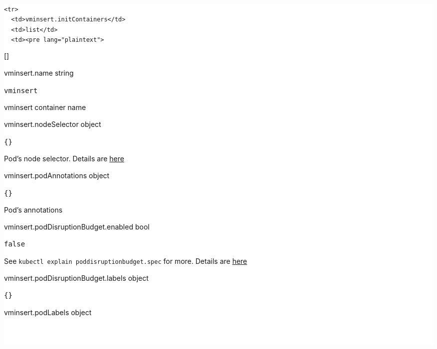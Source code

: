     <tr>
      <td>vminsert.initContainers</td>
      <td>list</td>
      <td><pre lang="plaintext">
[]
</pre>
</td>
      <td></td>
    </tr>
    <tr>
      <td>vminsert.name</td>
      <td>string</td>
      <td><pre lang="">
vminsert
</pre>
</td>
      <td><p>vminsert container name</p>
</td>
    </tr>
    <tr>
      <td>vminsert.nodeSelector</td>
      <td>object</td>
      <td><pre lang="plaintext">
{}
</pre>
</td>
      <td><p>Pod&rsquo;s node selector. Details are <a href="https://kubernetes.io/docs/user-guide/node-selection/" target="_blank">here</a></p>
</td>
    </tr>
    <tr>
      <td>vminsert.podAnnotations</td>
      <td>object</td>
      <td><pre lang="plaintext">
{}
</pre>
</td>
      <td><p>Pod&rsquo;s annotations</p>
</td>
    </tr>
    <tr>
      <td>vminsert.podDisruptionBudget.enabled</td>
      <td>bool</td>
      <td><pre lang="">
false
</pre>
</td>
      <td><p>See <code>kubectl explain poddisruptionbudget.spec</code> for more. Details are <a href="https://kubernetes.io/docs/tasks/run-application/configure-pdb/" target="_blank">here</a></p>
</td>
    </tr>
    <tr>
      <td>vminsert.podDisruptionBudget.labels</td>
      <td>object</td>
      <td><pre lang="plaintext">
{}
</pre>
</td>
      <td></td>
    </tr>
    <tr>
      <td>vminsert.podLabels</td>
      <td>object</td>
      <td><pre lang="plaintext">